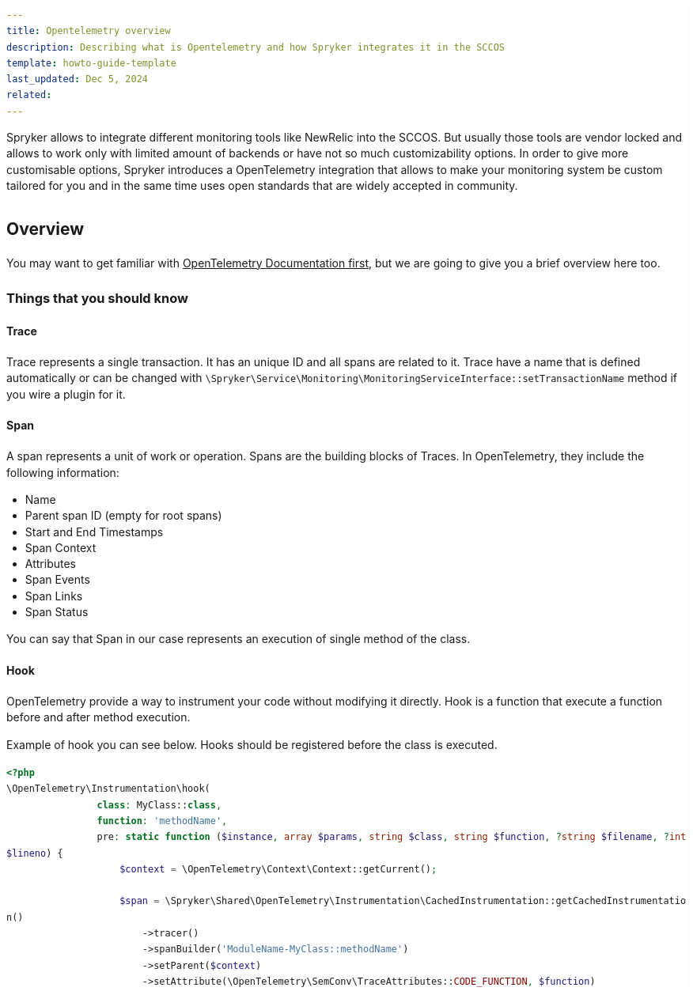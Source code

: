 ```yaml
---
title: Opentelemetry overview
description: Describing what is Opentelemetry and how Spryker integrates it in the SCCOS
template: howto-guide-template
last_updated: Dec 5, 2024
related:
---
```


Spryker allows to integrate different monitoring tools like NewRelic into the SCCOS. But usually those tools are vendor locked and allows to work only with limited amount of backends or have not so much customizability options.
In order to give more customisable options, Spryker introduces a OpenTelemetry integration that allows to make your monitoring system be custom tailored for you and in the same time uses open standards that are widely accepted in community.

## Overview

You may want to get familiar with [OpenTelemetry Documentation first](https://opentelemetry.io/docs/concepts/signals/traces/), but we are going to give you a brief overview here too.

### Things that you should know

#### Trace
Trace represents a single transaction. It has an unique ID and all spans are related to it. Trace have a name that is defined automatically or can be changed with `\Spryker\Service\Monitoring\MonitoringServiceInterface::setTransactionName` method if you wire a plugin for it.

#### Span
A span represents a unit of work or operation. Spans are the building blocks of Traces. In OpenTelemetry, they include the following information:
- Name
- Parent span ID (empty for root spans)
- Start and End Timestamps
- Span Context
- Attributes
- Span Events
- Span Links
- Span Status

You can say that Span in our case represents an execution of single method of the class.

#### Hook
OpenTelemetry provide a way to instrument your code without modifying it directly. Hook is a function that execute a function before and after method execution.

Example of hook you can see below. Hooks should be registered before the class is executed.
```php
<?php
\OpenTelemetry\Instrumentation\hook(
                class: MyClass::class,
                function: 'methodName',
                pre: static function ($instance, array $params, string $class, string $function, ?string $filename, ?int $lineno) {
                    $context = \OpenTelemetry\Context\Context::getCurrent();

                    $span = \Spryker\Shared\OpenTelemetry\Instrumentation\CachedInstrumentation::getCachedInstrumentation()
                        ->tracer()
                        ->spanBuilder('ModuleName-MyClass::methodName')
                        ->setParent($context)
                        ->setAttribute(\OpenTelemetry\SemConv\TraceAttributes::CODE_FUNCTION, $function)
```